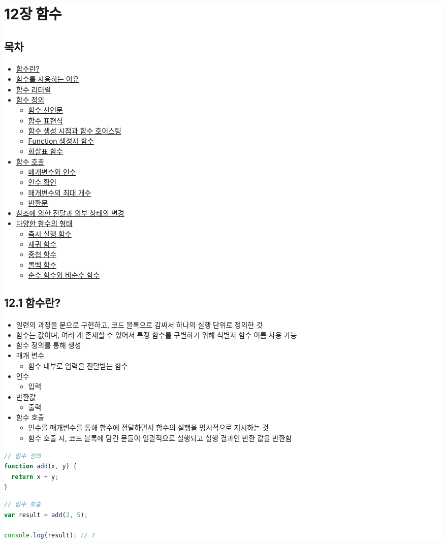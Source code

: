 # 12장 함수

## 목차
- [함수란?](#12.1)
- [함수를 사용하는 이유](#12.2)
- [함수 리터럴](#12.3)
- [함수 정의](#12.4)
  - [함수 선언문](#12.4.1)
  - [함수 표현식](#12.4.2)
  - [함수 생성 시점과 함수 호이스팅](#12.4.3)
  - [Function 생성자 함수](#12.4.4)
  - [화살표 함수](#12.4.5)
- [함수 호출](#12.5)
  - [매개변수와 인수](#12.5.1)
  - [인수 확인](#12.5.2)
  - [매개변수의 최대 개수](#12.5.3)
  - [반환문](#12.5.4)
- [참조에 의한 전달과 외부 상태의 변경](#12.6)
- [다양한 함수의 형태](#12.7)
  - [즉시 실행 함수](#12.7.1)
  - [재귀 함수](#12.7.2)
  - [중첩 함수](#12.7.3)
  - [콜백 함수](#12.7.4)
  - [순수 함수와 비순수 함수](#12.7.5)

## 12.1 함수란?<a name="12.1"></a>

- 일련의 과정을 문으로 구현하고, 코드 블록으로 감싸서 하나의 실행 단위로 정의한 것
- 함수는 값이며, 여러 개 존재할 수 있어서 특정 함수를 구별하기 위해 식별자 함수 이름 사용 가능
- 함수 정의를 통해 생성
- 매개 변수
  - 함수 내부로 입력을 전달받는 함수
- 인수
  - 입력
- 반환값
  - 출력
- 함수 호출
  - 인수를 매개변수를 통해 함수에 전달하면서 함수의 실행을 명시적으로 지시하는 것
  - 함수 호출 시, 코드 블록에 담긴 문들이 일괄적으로 실행되고 실행 결과인 반환 값을 반환함

```js
// 함수 정의
function add(x, y) { 
  return x + y;
}
```

```js
// 함수 호출
var result = add(2, 5);

console.log(result); // 7
```
